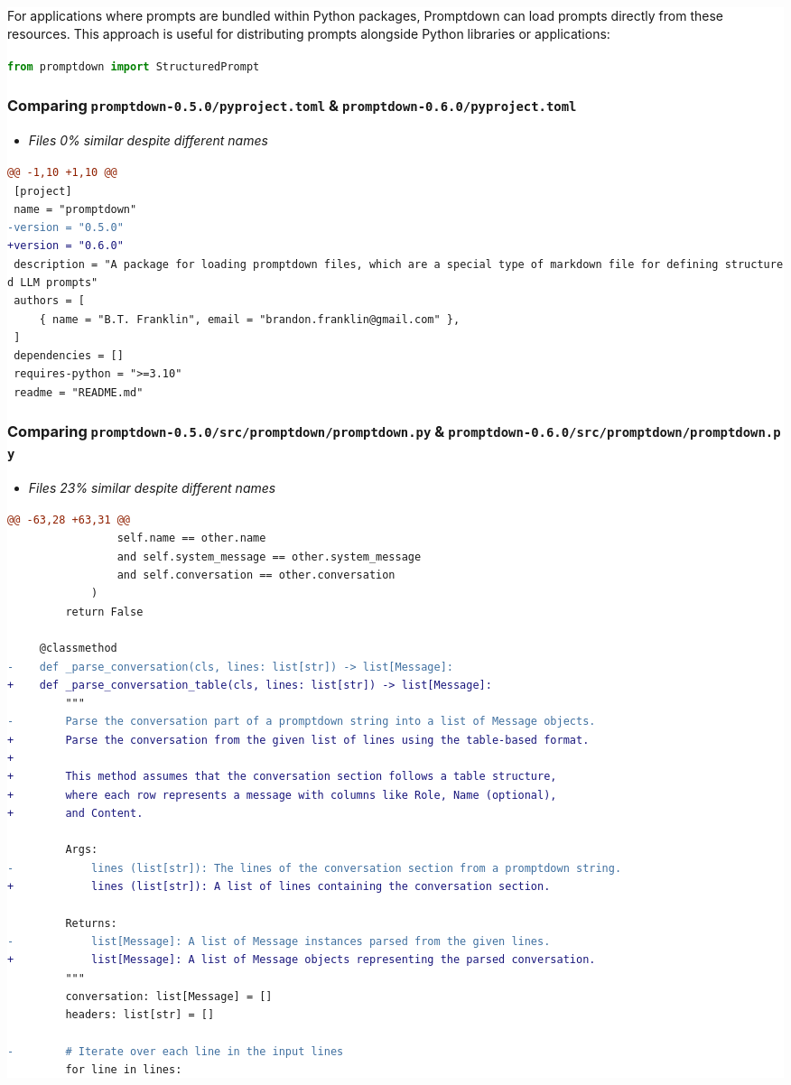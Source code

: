  For applications where prompts are bundled within Python packages, Promptdown can load prompts directly from these resources. This approach is useful for distributing prompts alongside Python libraries or applications:
 
 ```python
 from promptdown import StructuredPrompt
```

### Comparing `promptdown-0.5.0/pyproject.toml` & `promptdown-0.6.0/pyproject.toml`

 * *Files 0% similar despite different names*

```diff
@@ -1,10 +1,10 @@
 [project]
 name = "promptdown"
-version = "0.5.0"
+version = "0.6.0"
 description = "A package for loading promptdown files, which are a special type of markdown file for defining structured LLM prompts"
 authors = [
     { name = "B.T. Franklin", email = "brandon.franklin@gmail.com" },
 ]
 dependencies = []
 requires-python = ">=3.10"
 readme = "README.md"
```

### Comparing `promptdown-0.5.0/src/promptdown/promptdown.py` & `promptdown-0.6.0/src/promptdown/promptdown.py`

 * *Files 23% similar despite different names*

```diff
@@ -63,28 +63,31 @@
                 self.name == other.name
                 and self.system_message == other.system_message
                 and self.conversation == other.conversation
             )
         return False
 
     @classmethod
-    def _parse_conversation(cls, lines: list[str]) -> list[Message]:
+    def _parse_conversation_table(cls, lines: list[str]) -> list[Message]:
         """
-        Parse the conversation part of a promptdown string into a list of Message objects.
+        Parse the conversation from the given list of lines using the table-based format.
+
+        This method assumes that the conversation section follows a table structure,
+        where each row represents a message with columns like Role, Name (optional),
+        and Content.
 
         Args:
-            lines (list[str]): The lines of the conversation section from a promptdown string.
+            lines (list[str]): A list of lines containing the conversation section.
 
         Returns:
-            list[Message]: A list of Message instances parsed from the given lines.
+            list[Message]: A list of Message objects representing the parsed conversation.
         """
         conversation: list[Message] = []
         headers: list[str] = []
 
-        # Iterate over each line in the input lines
         for line in lines:
```